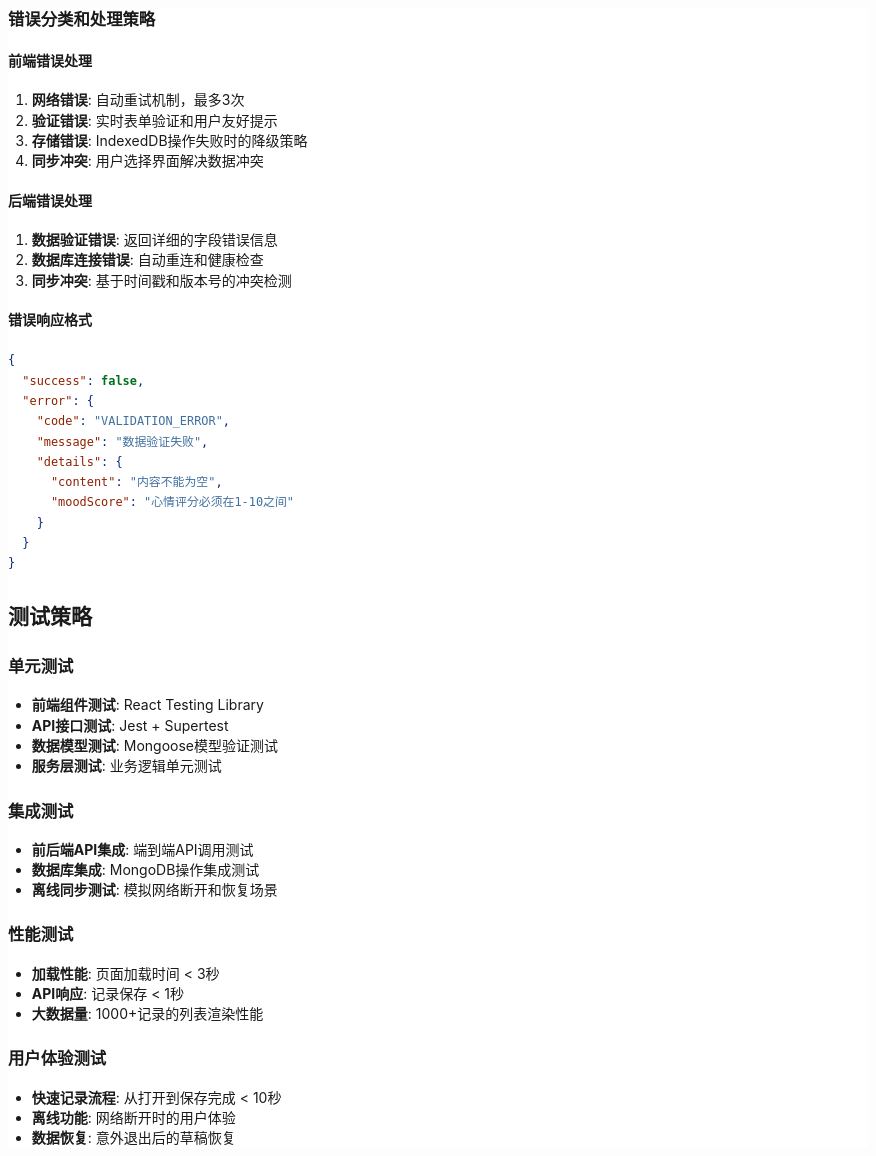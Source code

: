 ### 错误分类和处理策略

#### 前端错误处理
1. **网络错误**: 自动重试机制，最多3次
2. **验证错误**: 实时表单验证和用户友好提示
3. **存储错误**: IndexedDB操作失败时的降级策略
4. **同步冲突**: 用户选择界面解决数据冲突

#### 后端错误处理
1. **数据验证错误**: 返回详细的字段错误信息
2. **数据库连接错误**: 自动重连和健康检查
3. **同步冲突**: 基于时间戳和版本号的冲突检测

#### 错误响应格式
```json
{
  "success": false,
  "error": {
    "code": "VALIDATION_ERROR",
    "message": "数据验证失败",
    "details": {
      "content": "内容不能为空",
      "moodScore": "心情评分必须在1-10之间"
    }
  }
}
```

## 测试策略

### 单元测试
- **前端组件测试**: React Testing Library
- **API接口测试**: Jest + Supertest
- **数据模型测试**: Mongoose模型验证测试
- **服务层测试**: 业务逻辑单元测试

### 集成测试
- **前后端API集成**: 端到端API调用测试
- **数据库集成**: MongoDB操作集成测试
- **离线同步测试**: 模拟网络断开和恢复场景

### 性能测试
- **加载性能**: 页面加载时间 < 3秒
- **API响应**: 记录保存 < 1秒
- **大数据量**: 1000+记录的列表渲染性能

### 用户体验测试
- **快速记录流程**: 从打开到保存完成 < 10秒
- **离线功能**: 网络断开时的用户体验
- **数据恢复**: 意外退出后的草稿恢复
